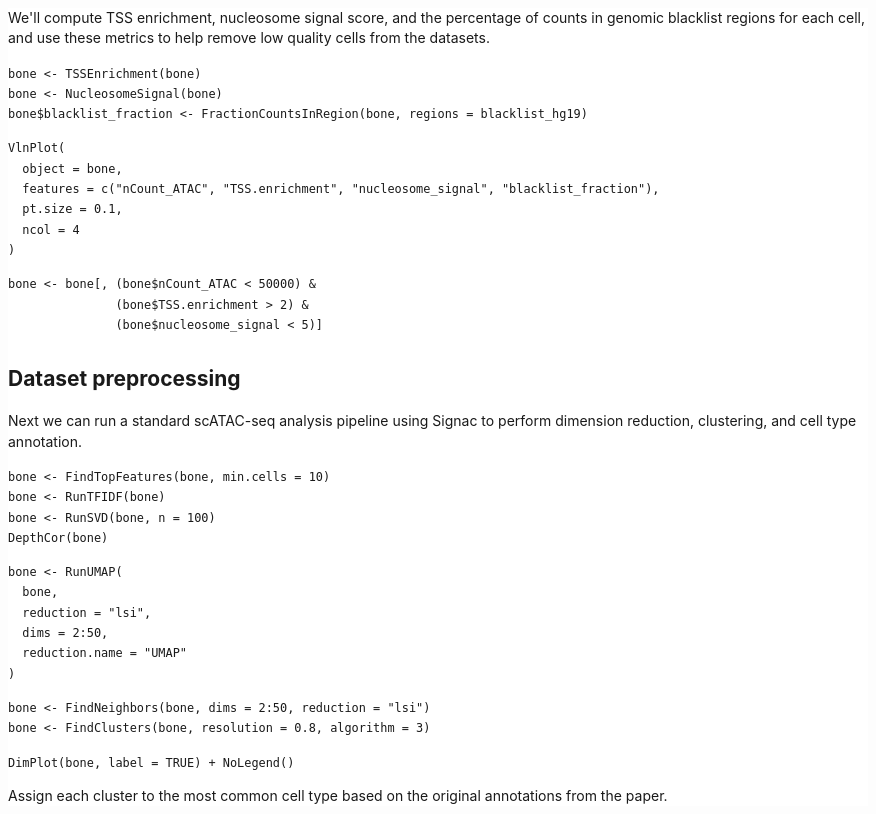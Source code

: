 We'll compute TSS enrichment, nucleosome signal score, and the percentage of 
counts in genomic blacklist regions for each cell, and use these metrics to 
help remove low quality cells from the datasets.

```{r message=FALSE, warning=FALSE}
bone <- TSSEnrichment(bone)
bone <- NucleosomeSignal(bone)
bone$blacklist_fraction <- FractionCountsInRegion(bone, regions = blacklist_hg19)
```

```{r fig.height=6, fig.width=10, message=FALSE, warning=FALSE}
VlnPlot(
  object = bone,
  features = c("nCount_ATAC", "TSS.enrichment", "nucleosome_signal", "blacklist_fraction"),
  pt.size = 0.1,
  ncol = 4
)
```

```{r}
bone <- bone[, (bone$nCount_ATAC < 50000) &
               (bone$TSS.enrichment > 2) & 
               (bone$nucleosome_signal < 5)]
```

## Dataset preprocessing

Next we can run a standard scATAC-seq analysis pipeline using Signac to perform
dimension reduction, clustering, and cell type annotation.

```{r message=FALSE, warning=FALSE}
bone <- FindTopFeatures(bone, min.cells = 10)
bone <- RunTFIDF(bone)
bone <- RunSVD(bone, n = 100)
DepthCor(bone)
```

```{r message=FALSE, warning=FALSE}
bone <- RunUMAP(
  bone,
  reduction = "lsi",
  dims = 2:50,
  reduction.name = "UMAP"
)
```

```{r message=FALSE, warning=FALSE}
bone <- FindNeighbors(bone, dims = 2:50, reduction = "lsi")
bone <- FindClusters(bone, resolution = 0.8, algorithm = 3)
```

```{r}
DimPlot(bone, label = TRUE) + NoLegend()
```

Assign each cluster to the most common cell type based on the original
annotations from the paper.
